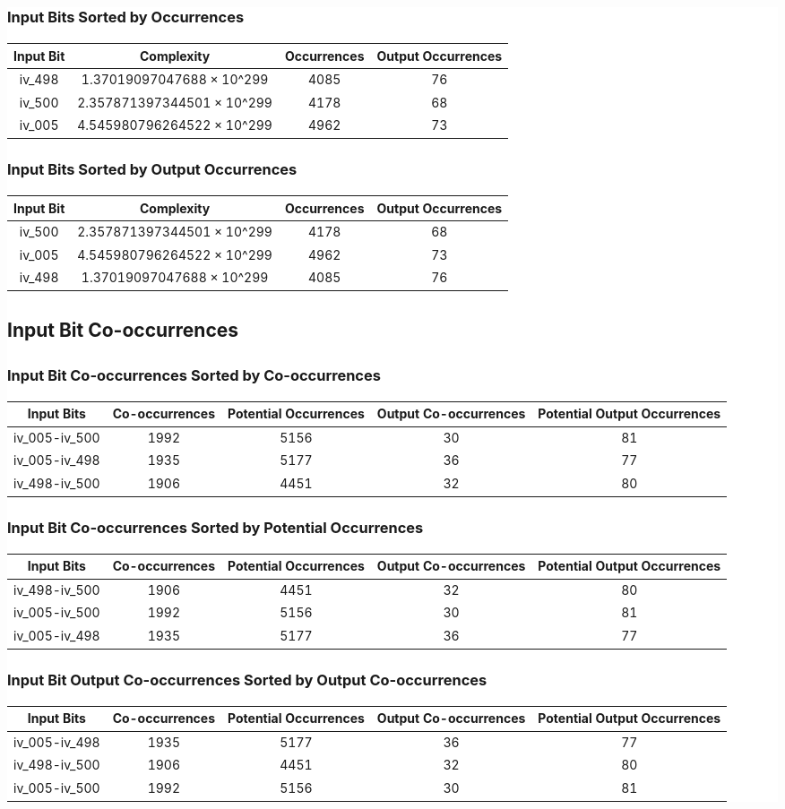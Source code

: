 ### Input Bits Sorted by Occurrences

| Input Bit | Complexity | Occurrences | Output Occurrences |
|:---------:|:----------:|:-----------:|:------------------:|
| iv_498 | 1.37019097047688 × 10^299 | 4085 | 76 |
| iv_500 | 2.357871397344501 × 10^299 | 4178 | 68 |
| iv_005 | 4.545980796264522 × 10^299 | 4962 | 73 |

### Input Bits Sorted by Output Occurrences

| Input Bit | Complexity | Occurrences | Output Occurrences |
|:---------:|:----------:|:-----------:|:------------------:|
| iv_500 | 2.357871397344501 × 10^299 | 4178 | 68 |
| iv_005 | 4.545980796264522 × 10^299 | 4962 | 73 |
| iv_498 | 1.37019097047688 × 10^299 | 4085 | 76 |

## Input Bit Co-occurrences

### Input Bit Co-occurrences Sorted by Co-occurrences

| Input Bits | Co-occurrences | Potential Occurrences | Output Co-occurrences | Potential Output Occurrences |
|:----------:|:--------------:|:---------------------:|:---------------------:|:----------------------------:|
| iv_005-iv_500 | 1992 | 5156 | 30 | 81 |
| iv_005-iv_498 | 1935 | 5177 | 36 | 77 |
| iv_498-iv_500 | 1906 | 4451 | 32 | 80 |

### Input Bit Co-occurrences Sorted by Potential Occurrences

| Input Bits | Co-occurrences | Potential Occurrences | Output Co-occurrences | Potential Output Occurrences |
|:----------:|:--------------:|:---------------------:|:---------------------:|:----------------------------:|
| iv_498-iv_500 | 1906 | 4451 | 32 | 80 |
| iv_005-iv_500 | 1992 | 5156 | 30 | 81 |
| iv_005-iv_498 | 1935 | 5177 | 36 | 77 |

### Input Bit Output Co-occurrences Sorted by Output Co-occurrences

| Input Bits | Co-occurrences | Potential Occurrences | Output Co-occurrences | Potential Output Occurrences |
|:----------:|:--------------:|:---------------------:|:---------------------:|:----------------------------:|
| iv_005-iv_498 | 1935 | 5177 | 36 | 77 |
| iv_498-iv_500 | 1906 | 4451 | 32 | 80 |
| iv_005-iv_500 | 1992 | 5156 | 30 | 81 |
